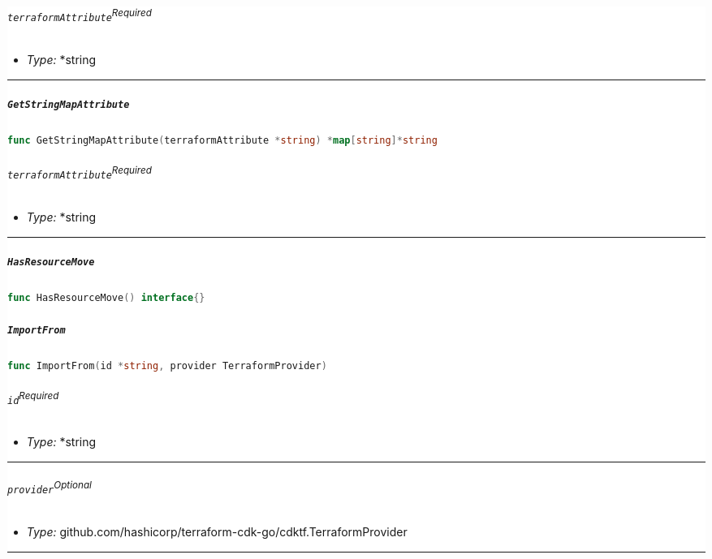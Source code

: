 ###### `terraformAttribute`<sup>Required</sup> <a name="terraformAttribute" id="@cdktf/provider-cloudflare.userAgentBlockingRule.UserAgentBlockingRule.getStringAttribute.parameter.terraformAttribute"></a>

- *Type:* *string

---

##### `GetStringMapAttribute` <a name="GetStringMapAttribute" id="@cdktf/provider-cloudflare.userAgentBlockingRule.UserAgentBlockingRule.getStringMapAttribute"></a>

```go
func GetStringMapAttribute(terraformAttribute *string) *map[string]*string
```

###### `terraformAttribute`<sup>Required</sup> <a name="terraformAttribute" id="@cdktf/provider-cloudflare.userAgentBlockingRule.UserAgentBlockingRule.getStringMapAttribute.parameter.terraformAttribute"></a>

- *Type:* *string

---

##### `HasResourceMove` <a name="HasResourceMove" id="@cdktf/provider-cloudflare.userAgentBlockingRule.UserAgentBlockingRule.hasResourceMove"></a>

```go
func HasResourceMove() interface{}
```

##### `ImportFrom` <a name="ImportFrom" id="@cdktf/provider-cloudflare.userAgentBlockingRule.UserAgentBlockingRule.importFrom"></a>

```go
func ImportFrom(id *string, provider TerraformProvider)
```

###### `id`<sup>Required</sup> <a name="id" id="@cdktf/provider-cloudflare.userAgentBlockingRule.UserAgentBlockingRule.importFrom.parameter.id"></a>

- *Type:* *string

---

###### `provider`<sup>Optional</sup> <a name="provider" id="@cdktf/provider-cloudflare.userAgentBlockingRule.UserAgentBlockingRule.importFrom.parameter.provider"></a>

- *Type:* github.com/hashicorp/terraform-cdk-go/cdktf.TerraformProvider

---
